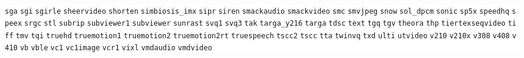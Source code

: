 `sga`
`sgi`
`sgirle`
`sheervideo`
`shorten`
`simbiosis_imx`
`sipr`
`siren`
`smackaudio`
`smackvideo`
`smc`
`smvjpeg`
`snow`
`sol_dpcm`
`sonic`
`sp5x`
`speedhq`
`speex`
`srgc`
`stl`
`subrip`
`subviewer1`
`subviewer`
`sunrast`
`svq1`
`svq3`
`tak`
`targa_y216`
`targa`
`tdsc`
`text`
`tgq`
`tgv`
`theora`
`thp`
`tiertexseqvideo`
`tiff`
`tmv`
`tqi`
`truehd`
`truemotion1`
`truemotion2`
`truemotion2rt`
`truespeech`
`tscc2`
`tscc`
`tta`
`twinvq`
`txd`
`ulti`
`utvideo`
`v210`
`v210x`
`v308`
`v408`
`v410`
`vb`
`vble`
`vc1`
`vc1image`
`vcr1`
`vixl`
`vmdaudio`
`vmdvideo`